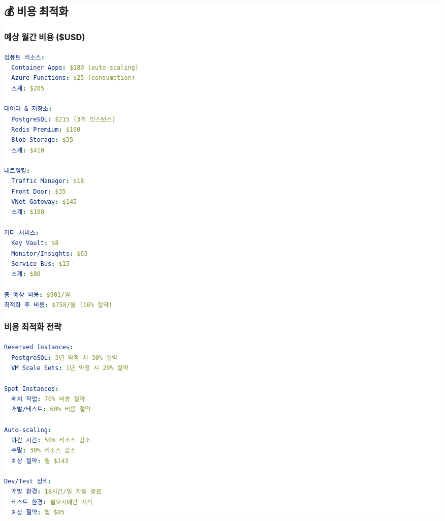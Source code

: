 ## 💰 비용 최적화

### 예상 월간 비용 ($USD)
```yaml
컴퓨트 리소스:
  Container Apps: $180 (auto-scaling)
  Azure Functions: $25 (consumption)
  소계: $205

데이터 & 저장소:
  PostgreSQL: $215 (3개 인스턴스)
  Redis Premium: $160
  Blob Storage: $35
  소계: $410

네트워킹:
  Traffic Manager: $18
  Front Door: $35  
  VNet Gateway: $145
  소계: $198

기타 서비스:
  Key Vault: $8
  Monitor/Insights: $65
  Service Bus: $15
  소계: $88

총 예상 비용: $901/월
최적화 후 비용: $758/월 (16% 절약)
```

### 비용 최적화 전략
```yaml
Reserved Instances:
  PostgreSQL: 3년 약정 시 30% 절약
  VM Scale Sets: 1년 약정 시 20% 절약

Spot Instances:
  배치 작업: 70% 비용 절약
  개발/테스트: 60% 비용 절약

Auto-scaling:
  야간 시간: 50% 리소스 감소
  주말: 30% 리소스 감소
  예상 절약: 월 $143

Dev/Test 정책:
  개발 환경: 18시간/일 자동 종료
  테스트 환경: 필요시에만 시작
  예상 절약: 월 $85
```
